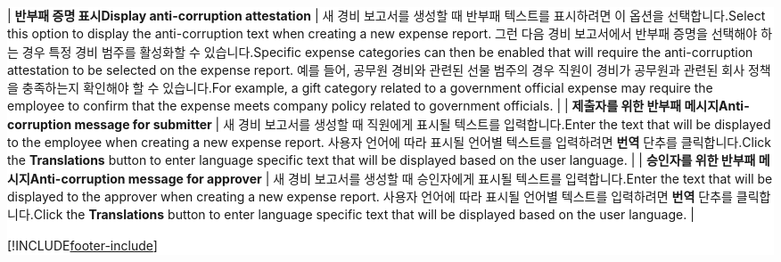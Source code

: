|  <span data-ttu-id="7e7e7-209"><strong>반부패 증명 표시</strong></span><span class="sxs-lookup"><span data-stu-id="7e7e7-209"><strong>Display anti-corruption attestation</strong></span></span>  | <span data-ttu-id="7e7e7-210">새 경비 보고서를 생성할 때 반부패 텍스트를 표시하려면 이 옵션을 선택합니다.</span><span class="sxs-lookup"><span data-stu-id="7e7e7-210">Select this option to display the anti-corruption text when creating a new expense report.</span></span> <span data-ttu-id="7e7e7-211">그런 다음 경비 보고서에서 반부패 증명을 선택해야 하는 경우 특정 경비 범주를 활성화할 수 있습니다.</span><span class="sxs-lookup"><span data-stu-id="7e7e7-211">Specific expense categories can then be enabled that will require the anti-corruption attestation to be selected on the expense report.</span></span> <span data-ttu-id="7e7e7-212">예를 들어, 공무원 경비와 관련된 선물 범주의 경우 직원이 경비가 공무원과 관련된 회사 정책을 충족하는지 확인해야 할 수 있습니다.</span><span class="sxs-lookup"><span data-stu-id="7e7e7-212">For example, a gift category related to a government official expense may require the employee to confirm that the expense meets company policy related to government officials.</span></span> |
| <span data-ttu-id="7e7e7-213"><strong>제출자를 위한 반부패 메시지</strong></span><span class="sxs-lookup"><span data-stu-id="7e7e7-213"><strong>Anti-corruption message for submitter</strong></span></span> |                                                                                             <span data-ttu-id="7e7e7-214">새 경비 보고서를 생성할 때 직원에게 표시될 텍스트를 입력합니다.</span><span class="sxs-lookup"><span data-stu-id="7e7e7-214">Enter the text that will be displayed to the employee when creating a new expense report.</span></span> <span data-ttu-id="7e7e7-215">사용자 언어에 따라 표시될 언어별 텍스트를 입력하려면 <strong>번역</strong> 단추를 클릭합니다.</span><span class="sxs-lookup"><span data-stu-id="7e7e7-215">Click the <strong>Translations</strong> button to enter language specific text that will be displayed based on the user language.</span></span>                                                                                             |
| <span data-ttu-id="7e7e7-216"><strong>승인자를 위한 반부패 메시지</strong></span><span class="sxs-lookup"><span data-stu-id="7e7e7-216"><strong>Anti-corruption message for approver</strong></span></span>  |                                                                                             <span data-ttu-id="7e7e7-217">새 경비 보고서를 생성할 때 승인자에게 표시될 텍스트를 입력합니다.</span><span class="sxs-lookup"><span data-stu-id="7e7e7-217">Enter the text that will be displayed to the approver when creating a new expense report.</span></span> <span data-ttu-id="7e7e7-218">사용자 언어에 따라 표시될 언어별 텍스트를 입력하려면 <strong>번역</strong> 단추를 클릭합니다.</span><span class="sxs-lookup"><span data-stu-id="7e7e7-218">Click the <strong>Translations</strong> button to enter language specific text that will be displayed based on the user language.</span></span>                                                                                             |



[!INCLUDE[footer-include](../includes/footer-banner.md)]